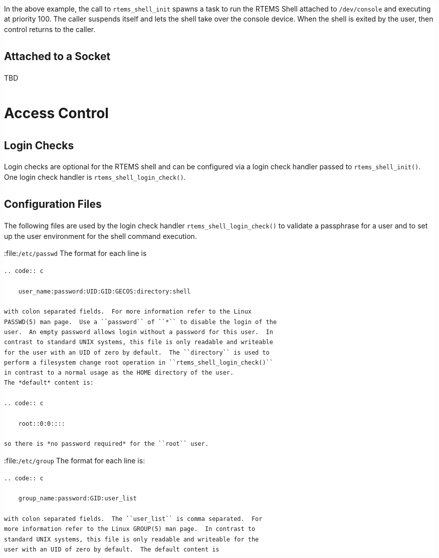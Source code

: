 In the above example, the call to ``rtems_shell_init`` spawns a task to run the
RTEMS Shell attached to ``/dev/console`` and executing at priority 100.  The
caller suspends itself and lets the shell take over the console device.  When
the shell is exited by the user, then control returns to the caller.

Attached to a Socket
--------------------

TBD

Access Control
==============

Login Checks
------------

Login checks are optional for the RTEMS shell and can be configured via a login
check handler passed to ``rtems_shell_init()``.  One login check handler
is ``rtems_shell_login_check()``.

Configuration Files
-------------------

The following files are used by the login check handler
``rtems_shell_login_check()`` to validate a passphrase for a user and to set up
the user environment for the shell command execution.

:file:`/etc/passwd`
    The format for each line is

    .. code:: c

        user_name:password:UID:GID:GECOS:directory:shell

    with colon separated fields.  For more information refer to the Linux
    PASSWD(5) man page.  Use a ``password`` of ``*`` to disable the login of the
    user.  An empty password allows login without a password for this user.  In
    contrast to standard UNIX systems, this file is only readable and writeable
    for the user with an UID of zero by default.  The ``directory`` is used to
    perform a filesystem change root operation in ``rtems_shell_login_check()``
    in contrast to a normal usage as the HOME directory of the user.
    The *default* content is:

    .. code:: c

        root::0:0::::

    so there is *no password required* for the ``root`` user.

:file:`/etc/group`
    The format for each line is:

    .. code:: c

        group_name:password:GID:user_list

    with colon separated fields.  The ``user_list`` is comma separated.  For
    more information refer to the Linux GROUP(5) man page.  In contrast to
    standard UNIX systems, this file is only readable and writeable for the
    user with an UID of zero by default.  The default content is
